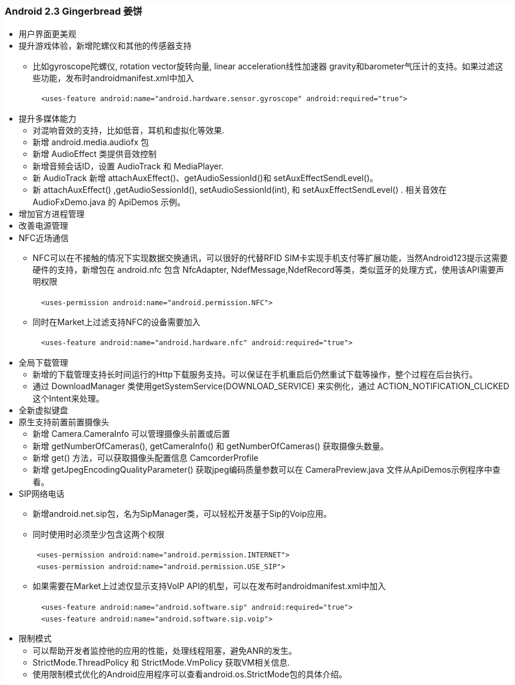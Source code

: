 ### Android 2.3 Gingerbread 姜饼	

* 用户界面更美观 
* 提升游戏体验，新增陀螺仪和其他的传感器支持 
	* 比如gyroscope陀螺仪, rotation vector旋转向量, linear acceleration线性加速器 gravity和barometer气压计的支持。如果过滤这些功能，发布时androidmanifest.xml中加入

			<uses-feature android:name="android.hardware.sensor.gyroscope" android:required="true">
* 提升多媒体能力 
	* 对混响音效的支持，比如低音，耳机和虚拟化等效果. 
	* 新增 android.media.audiofx 包 
	* 新增 AudioEffect 类提供音效控制 
	* 新增音频会话ID，设置 AudioTrack 和 MediaPlayer. 
	* 新 AudioTrack 新增 attachAuxEffect()、getAudioSessionId()和 setAuxEffectSendLevel()。 
	* 新 attachAuxEffect() ,getAudioSessionId(), setAudioSessionId(int), 和 setAuxEffectSendLevel() . 相关音效在 AudioFxDemo.java 的 ApiDemos 示例。 
* 增加官方进程管理 
* 改善电源管理 
* NFC近场通信 
	* NFC可以在不接触的情况下实现数据交换通讯，可以很好的代替RFID SIM卡实现手机支付等扩展功能，当然Android123提示这需要硬件的支持，新增包在 android.nfc 包含 NfcAdapter, NdefMessage,NdefRecord等类，类似蓝牙的处理方式，使用该API需要声明权限

			<uses-permission android:name="android.permission.NFC"> 
	* 同时在Market上过滤支持NFC的设备需要加入

			<uses-feature android:name="android.hardware.nfc" android:required="true">
* 全局下载管理 
	* 新增的下载管理支持长时间运行的Http下载服务支持。可以保证在手机重启后仍然重试下载等操作，整个过程在后台执行。 
	* 通过 DownloadManager 类使用getSystemService(DOWNLOAD_SERVICE) 来实例化，通过 ACTION_NOTIFICATION_CLICKED 这个Intent来处理。 
* 全新虚拟键盘 
* 原生支持前置前置摄像头 
	* 新增 Camera.CameraInfo 可以管理摄像头前置或后置 
	* 新增 getNumberOfCameras(), getCameraInfo() 和 getNumberOfCameras() 获取摄像头数量。   
	* 新增 get() 方法，可以获取摄像头配置信息 CamcorderProfile 
	* 新增 getJpegEncodingQualityParameter() 获取jpeg编码质量参数可以在 CameraPreview.java 文件从ApiDemos示例程序中查看。
* SIP网络电话
	*  新增android.net.sip包，名为SipManager类，可以轻松开发基于Sip的Voip应用。
	*  同时使用时必须至少包含这两个权限
			
			<uses-permission android:name="android.permission.INTERNET">
			<uses-permission android:name="android.permission.USE_SIP">
	* 如果需要在Market上过滤仅显示支持VoIP API的机型，可以在发布时androidmanifest.xml中加入

			<uses-feature android:name="android.software.sip" android:required="true">
			<uses-feature android:name="android.software.sip.voip">

* 限制模式 
	* 可以帮助开发者监控他的应用的性能，处理线程阻塞，避免ANR的发生。 
	* StrictMode.ThreadPolicy 和 StrictMode.VmPolicy 获取VM相关信息. 
	* 使用限制模式优化的Android应用程序可以查看android.os.StrictMode包的具体介绍。